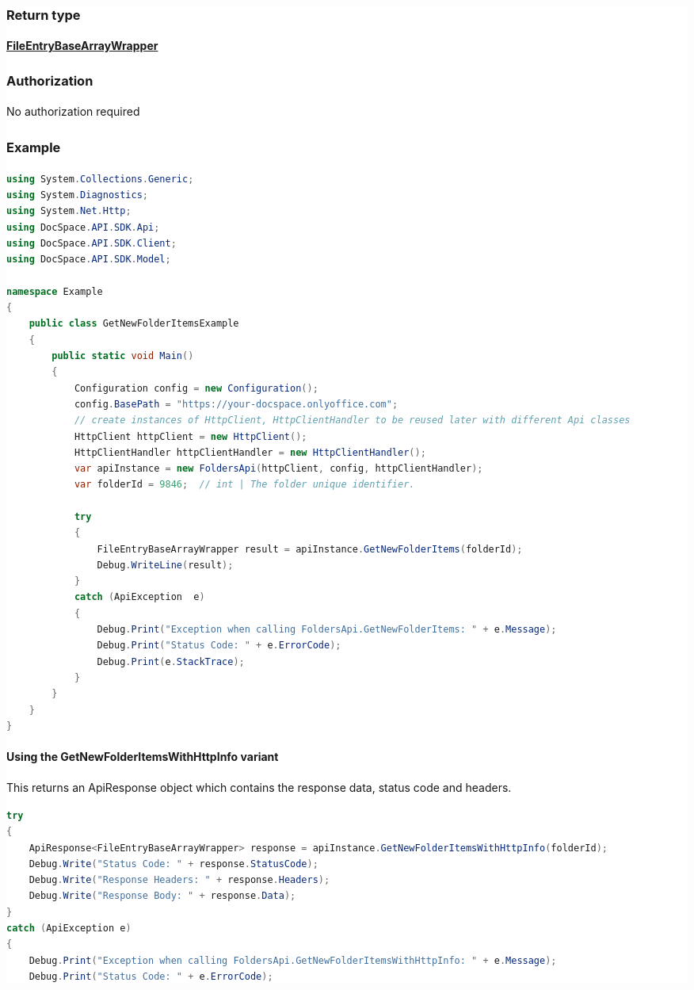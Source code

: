 ### Return type

[**FileEntryBaseArrayWrapper**](FileEntryBaseArrayWrapper.md)

### Authorization

No authorization required

### Example
```csharp
using System.Collections.Generic;
using System.Diagnostics;
using System.Net.Http;
using DocSpace.API.SDK.Api;
using DocSpace.API.SDK.Client;
using DocSpace.API.SDK.Model;

namespace Example
{
    public class GetNewFolderItemsExample
    {
        public static void Main()
        {
            Configuration config = new Configuration();
            config.BasePath = "https://your-docspace.onlyoffice.com";
            // create instances of HttpClient, HttpClientHandler to be reused later with different Api classes
            HttpClient httpClient = new HttpClient();
            HttpClientHandler httpClientHandler = new HttpClientHandler();
            var apiInstance = new FoldersApi(httpClient, config, httpClientHandler);
            var folderId = 9846;  // int | The folder unique identifier.

            try
            {
                FileEntryBaseArrayWrapper result = apiInstance.GetNewFolderItems(folderId);
                Debug.WriteLine(result);
            }
            catch (ApiException  e)
            {
                Debug.Print("Exception when calling FoldersApi.GetNewFolderItems: " + e.Message);
                Debug.Print("Status Code: " + e.ErrorCode);
                Debug.Print(e.StackTrace);
            }
        }
    }
}
```

#### Using the GetNewFolderItemsWithHttpInfo variant
This returns an ApiResponse object which contains the response data, status code and headers.

```csharp
try
{
    ApiResponse<FileEntryBaseArrayWrapper> response = apiInstance.GetNewFolderItemsWithHttpInfo(folderId);
    Debug.Write("Status Code: " + response.StatusCode);
    Debug.Write("Response Headers: " + response.Headers);
    Debug.Write("Response Body: " + response.Data);
}
catch (ApiException e)
{
    Debug.Print("Exception when calling FoldersApi.GetNewFolderItemsWithHttpInfo: " + e.Message);
    Debug.Print("Status Code: " + e.ErrorCode);
```